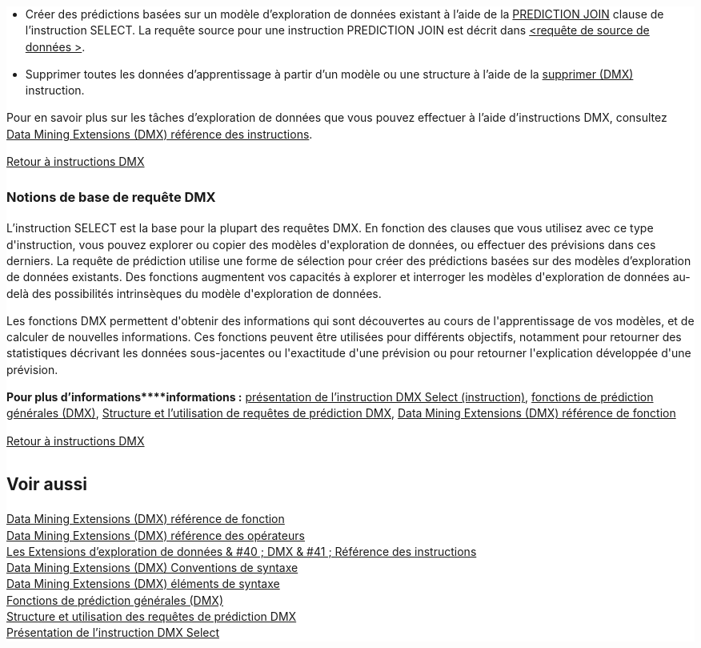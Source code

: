 -   Créer des prédictions basées sur un modèle d’exploration de données existant à l’aide de la [PREDICTION JOIN](../dmx/select-from-model-prediction-join-dmx.md) clause de l’instruction SELECT. La requête source pour une instruction PREDICTION JOIN est décrit dans [ \<requête de source de données >](../dmx/source-data-query.md).  
  
-   Supprimer toutes les données d’apprentissage à partir d’un modèle ou une structure à l’aide de la [supprimer &#40;DMX&#41; ](../dmx/delete-dmx.md) instruction.  
  
 Pour en savoir plus sur les tâches d’exploration de données que vous pouvez effectuer à l’aide d’instructions DMX, consultez [Data Mining Extensions &#40;DMX&#41; référence des instructions](../dmx/data-mining-extensions-dmx-statements.md).  
  
 [Retour à instructions DMX](#BKMK_DMXStatements)  
  
###  <a name="BKMK_Queries"></a> Notions de base de requête DMX  
 L’instruction SELECT est la base pour la plupart des requêtes DMX. En fonction des clauses que vous utilisez avec ce type d'instruction, vous pouvez explorer ou copier des modèles d'exploration de données, ou effectuer des prévisions dans ces derniers. La requête de prédiction utilise une forme de sélection pour créer des prédictions basées sur des modèles d’exploration de données existants. Des fonctions augmentent vos capacités à explorer et interroger les modèles d'exploration de données au-delà des possibilités intrinsèques du modèle d'exploration de données.   
  
 Les fonctions DMX permettent d'obtenir des informations qui sont découvertes au cours de l'apprentissage de vos modèles, et de calculer de nouvelles informations. Ces fonctions peuvent être utilisées pour différents objectifs, notamment pour retourner des statistiques décrivant les données sous-jacentes ou l'exactitude d'une prévision ou pour retourner l'explication développée d'une prévision.  
  
 **Pour plus d’informations****informations :** [présentation de l’instruction DMX Select (instruction)](../dmx/understanding-the-dmx-select-statement.md), [fonctions de prédiction générales &#40;DMX&#41;](../dmx/general-prediction-functions-dmx.md), [Structure et l’utilisation de requêtes de prédiction DMX](../dmx/structure-and-usage-of-dmx-prediction-queries.md), [Data Mining Extensions &#40;DMX&#41; référence de fonction  ](../dmx/data-mining-extensions-dmx-function-reference.md)  
  
 [Retour à instructions DMX](#BKMK_DMXStatements)  
  
## <a name="see-also"></a>Voir aussi  
 [Data Mining Extensions &#40;DMX&#41; référence de fonction](../dmx/data-mining-extensions-dmx-function-reference.md)   
 [Data Mining Extensions &#40;DMX&#41; référence des opérateurs](../dmx/data-mining-extensions-dmx-operator-reference.md)   
 [Les Extensions d’exploration de données & #40 ; DMX & #41 ; Référence des instructions](../dmx/data-mining-extensions-dmx-statements.md)   
 [Data Mining Extensions &#40;DMX&#41; Conventions de syntaxe](../dmx/data-mining-extensions-dmx-syntax-conventions.md)   
 [Data Mining Extensions &#40;DMX&#41; éléments de syntaxe](../dmx/data-mining-extensions-dmx-syntax-elements.md)   
 [Fonctions de prédiction générales &#40;DMX&#41;](../dmx/general-prediction-functions-dmx.md)   
 [Structure et utilisation des requêtes de prédiction DMX](../dmx/structure-and-usage-of-dmx-prediction-queries.md)   
 [Présentation de l’instruction DMX Select](../dmx/understanding-the-dmx-select-statement.md)  
  
  
